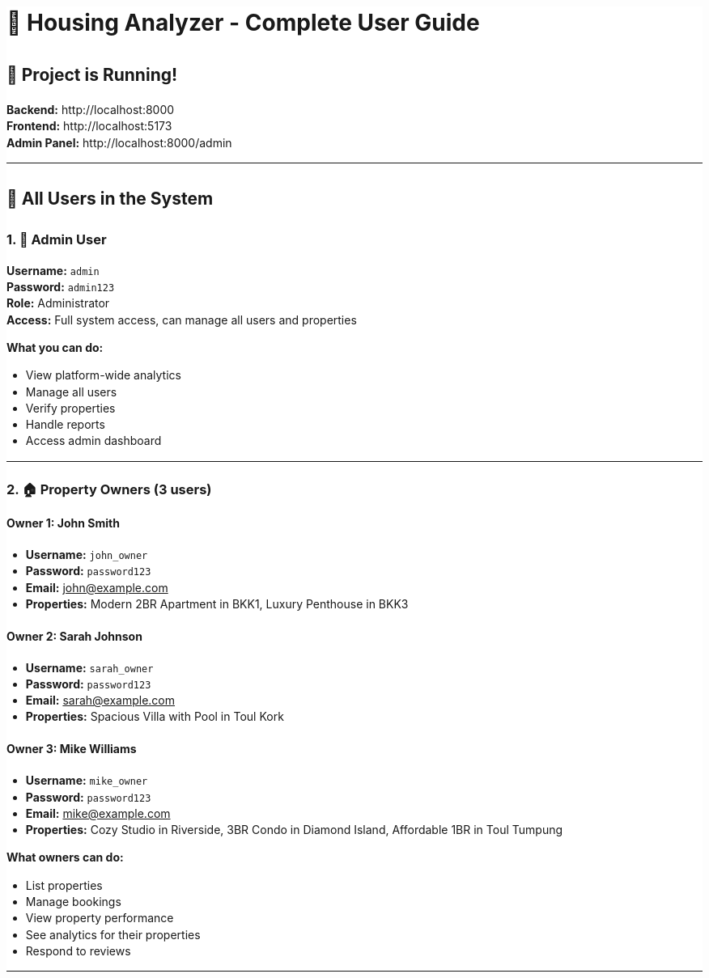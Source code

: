 # 🎉 Housing Analyzer - Complete User Guide

## 🚀 Project is Running!

**Backend:** http://localhost:8000  
**Frontend:** http://localhost:5173  
**Admin Panel:** http://localhost:8000/admin

---

## 👥 All Users in the System

### 1. 🔑 Admin User
**Username:** `admin`  
**Password:** `admin123`  
**Role:** Administrator  
**Access:** Full system access, can manage all users and properties

**What you can do:**
- View platform-wide analytics
- Manage all users
- Verify properties
- Handle reports
- Access admin dashboard

---

### 2. 🏠 Property Owners (3 users)

#### Owner 1: John Smith
- **Username:** `john_owner`
- **Password:** `password123`
- **Email:** john@example.com
- **Properties:** Modern 2BR Apartment in BKK1, Luxury Penthouse in BKK3

#### Owner 2: Sarah Johnson
- **Username:** `sarah_owner`
- **Password:** `password123`
- **Email:** sarah@example.com
- **Properties:** Spacious Villa with Pool in Toul Kork

#### Owner 3: Mike Williams
- **Username:** `mike_owner`
- **Password:** `password123`
- **Email:** mike@example.com
- **Properties:** Cozy Studio in Riverside, 3BR Condo in Diamond Island, Affordable 1BR in Toul Tumpung

**What owners can do:**
- List properties
- Manage bookings
- View property performance
- See analytics for their properties
- Respond to reviews

---